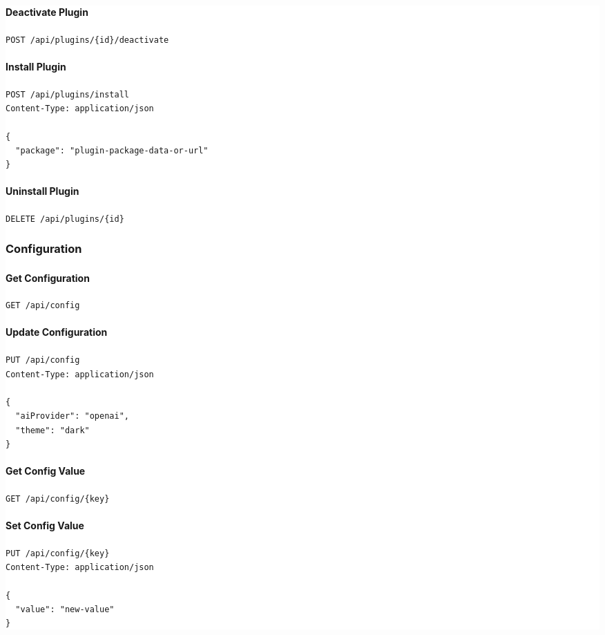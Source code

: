 #### Deactivate Plugin

```http
POST /api/plugins/{id}/deactivate
```

#### Install Plugin

```http
POST /api/plugins/install
Content-Type: application/json

{
  "package": "plugin-package-data-or-url"
}
```

#### Uninstall Plugin

```http
DELETE /api/plugins/{id}
```

### Configuration

#### Get Configuration

```http
GET /api/config
```

#### Update Configuration

```http
PUT /api/config
Content-Type: application/json

{
  "aiProvider": "openai",
  "theme": "dark"
}
```

#### Get Config Value

```http
GET /api/config/{key}
```

#### Set Config Value

```http
PUT /api/config/{key}
Content-Type: application/json

{
  "value": "new-value"
}
```
